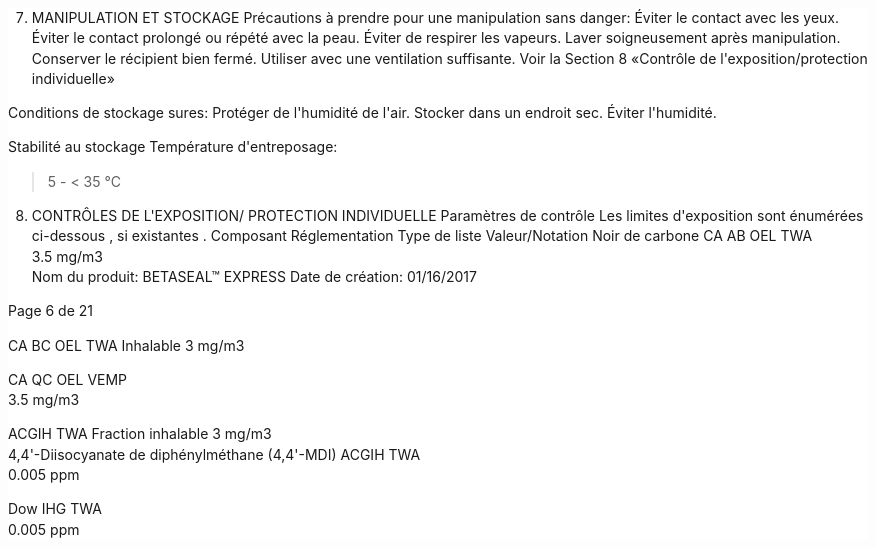 7. MANIPULATION ET STOCKAGE 
Précautions à prendre pour une manipulation sans danger: Éviter le contact avec les yeux.  Éviter 
le contact prolongé ou répété avec la peau.  Éviter de respirer les vapeurs.  Laver soigneusement 
après manipulation.  Conserver le récipient bien fermé.  Utiliser avec une ventilation suffisante.  Voir la 
Section 8 «Contrôle de l'exposition/protection individuelle»   
 
Conditions de stockage sures: Protéger de l'humidité de l'air.  Stocker dans un endroit sec.  Éviter 
l'humidité.   
 
Stabilité au stockage 
Température 
d'entreposage:  
  
  
> 5 - < 35 °C 
 
 
 
8. CONTRÔLES DE L'EXPOSITION/ PROTECTION INDIVIDUELLE 
Paramètres de contrôle 
Les limites d'exposition sont énumérées ci-dessous , si existantes . 
Composant 
Réglementation 
Type de liste 
Valeur/Notation 
Noir de carbone 
CA AB OEL 
TWA  
3.5 mg/m3  
Nom du produit: BETASEAL™ EXPRESS 
Date de création: 01/16/2017
 
 
 
Page 6 de 21 
 
 
CA BC OEL 
TWA Inhalable 
3 mg/m3  
 
CA QC OEL 
VEMP  
3.5 mg/m3  
 
ACGIH 
TWA Fraction 
inhalable 
3 mg/m3  
4,4'-Diisocyanate de 
diphénylméthane (4,4'-MDI) 
ACGIH 
TWA  
  0.005 ppm 
 
Dow IHG 
TWA  
  0.005 ppm 
 